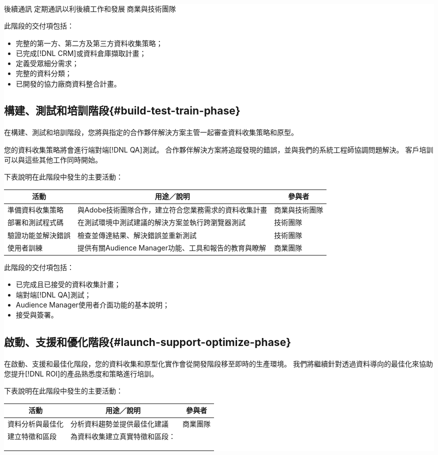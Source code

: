   <tr valign="top"> 
   <td colname="col1"> 後續通訊 </td> 
   <td colname="col2"> 定期通訊以利後續工作和發展 </td> 
   <td colname="col3"> 商業與技術團隊 </td> 
  </tr> 
 </tbody> 
</table>

此階段的交付項包括：

* 完整的第一方、第二方及第三方資料收集策略；
* 已完成[!DNL CRM]或資料倉庫擷取計畫；
* 定義受眾細分需求；
* 完整的資料分類；
* 已開發的協力廠商資料整合計畫。

## 構建、測試和培訓階段{#build-test-train-phase}

在構建、測試和培訓階段，您將與指定的合作夥伴解決方案主管一起審查資料收集策略和原型。



您的資料收集策略將會進行端對端[!DNL QA]測試。 合作夥伴解決方案將追蹤發現的錯誤，並與我們的系統工程師協調問題解決。 客戶培訓可以與這些其他工作同時開始。

下表說明在此階段中發生的主要活動：

| 活動 | 用途／說明 | 參與者 |
|---|---|---|
| 準備資料收集策略 | 與Adobe技術團隊合作，建立符合您業務需求的資料收集計畫 | 商業與技術團隊 |
| 部署和測試程式碼 | 在測試環境中測試建議的解決方案並執行跨瀏覽器測試 | 技術團隊 |
| 驗證功能並解決錯誤 | 檢查並傳達結果、解決錯誤並重新測試 | 技術團隊 |
| 使用者訓練 | 提供有關Audience Manager功能、工具和報告的教育與瞭解 | 商業團隊 |

此階段的交付項包括：

* 已完成且已接受的資料收集計畫；
* 端對端[!DNL QA]測試；
* Audience Manager使用者介面功能的基本說明；
* 接受與簽署。

## 啟動、支援和優化階段{#launch-support-optimize-phase}

在啟動、支援和最佳化階段，您的資料收集和原型化實作會從開發階段移至即時的生產環境。 我們將繼續針對透過資料導向的最佳化來協助您提升[!DNL ROI]的產品熟悉度和策略進行培訓。



下表說明在此階段中發生的主要活動：

<table id="table_040B9CBED6F04A41B4501DA4B45F5A16"> 
 <thead> 
  <tr> 
   <th colname="col1" class="entry"> 活動 </th> 
   <th colname="col2" class="entry"> 用途／說明 </th> 
   <th colname="col3" class="entry"> 參與者 </th> 
  </tr> 
 </thead>
 <tbody> 
  <tr valign="top"> 
   <td colname="col1"> 資料分析與最佳化 </td> 
   <td colname="col2"> 分析資料趨勢並提供最佳化建議 </td> 
   <td colname="col3"> 商業團隊 </td> 
  </tr> 
  <tr valign="top"> 
   <td colname="col1"> 建立特徵和區段 </td> 
   <td colname="col2">為資料收集建立真實特徵和區段： 
    <ul id="ul_21C7E86A7AF749CD8ECBE129DE2C641A"> 